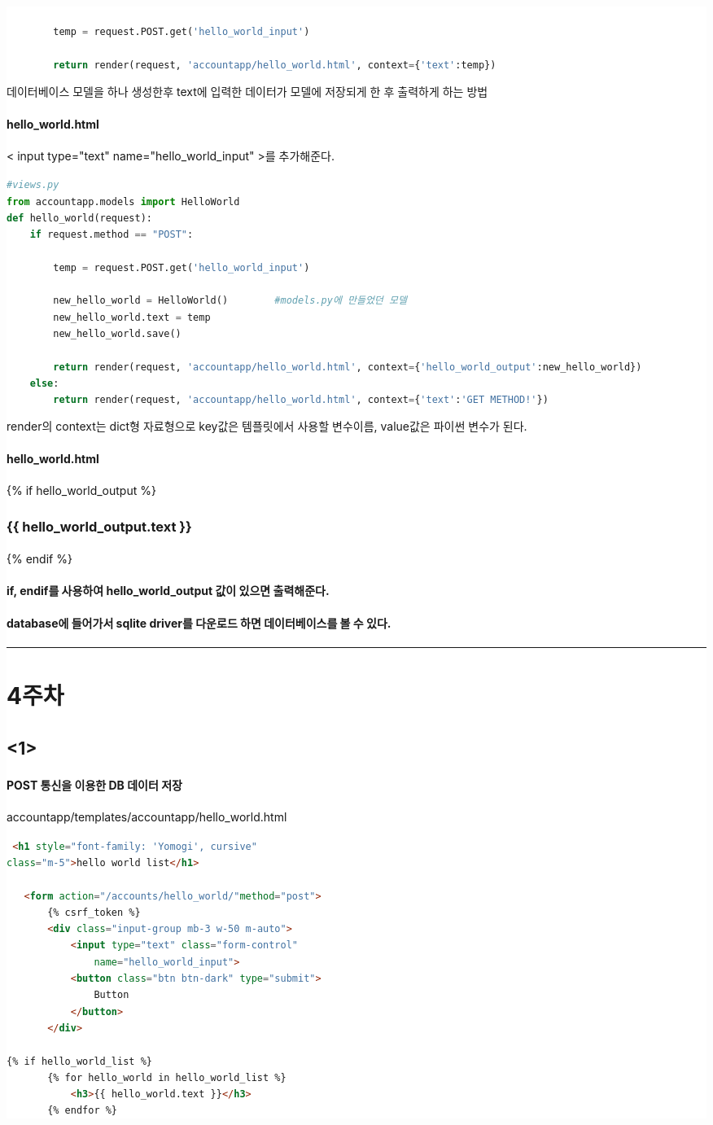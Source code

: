 ```python

        temp = request.POST.get('hello_world_input')

        return render(request, 'accountapp/hello_world.html', context={'text':temp})
```

데이터베이스 모델을 하나 생성한후 text에 입력한 데이터가 모델에 저장되게 한 후 출력하게 하는 방법
#### hello_world.html
<  input type="text" name="hello_world_input"  >를 추가해준다.

```python
#views.py
from accountapp.models import HelloWorld
def hello_world(request):
    if request.method == "POST":

        temp = request.POST.get('hello_world_input')

        new_hello_world = HelloWorld()        #models.py에 만들었던 모델
        new_hello_world.text = temp
        new_hello_world.save()

        return render(request, 'accountapp/hello_world.html', context={'hello_world_output':new_hello_world})
    else:
        return render(request, 'accountapp/hello_world.html', context={'text':'GET METHOD!'})
```
render의 context는 dict형 자료형으로 key값은 템플릿에서 사용할 변수이름, value값은 파이썬 변수가 된다.

#### hello_world.html
{% if hello_world_output %}     
<h3>{{ hello_world_output.text }}</h3>
{% endif %}

#### if, endif를 사용하여 hello_world_output 값이 있으면 출력해준다.
#### database에 들어가서 sqlite driver를 다운로드 하면 데이터베이스를 볼 수 있다.

<hr>

# 4주차
## <1>
#### POST 통신을 이용한 DB 데이터 저장
 accountapp/templates/accountapp/hello_world.html  
 ```html
  <h1 style="font-family: 'Yomogi', cursive"
class="m-5">hello world list</h1>

    <form action="/accounts/hello_world/"method="post">
        {% csrf_token %}
        <div class="input-group mb-3 w-50 m-auto">
            <input type="text" class="form-control"
                name="hello_world_input">
            <button class="btn btn-dark" type="submit">
                Button
            </button>
        </div>

 {% if hello_world_list %}
        {% for hello_world in hello_world_list %}
            <h3>{{ hello_world.text }}</h3>
        {% endfor %}
```